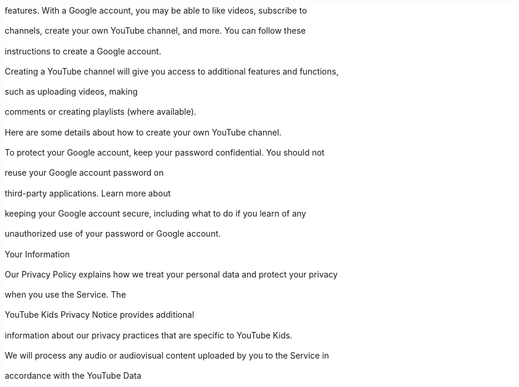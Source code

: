 
</span>features. With a Google account, you may be able to like videos, subscribe to


channels, create your own YouTube channel, and more. You can follow these<span style="background-color: red;"> </span><span style="background-color: green;">


</span>instructions to create a Google account.


Creating a YouTube channel will give you access to additional features and functions,<span style="background-color: red;"> </span><span style="background-color: green;">


</span>such as uploading videos, making<span style="background-color: green;"> </span><span style="background-color: red;">


</span>comments or creating playlists (where available).<span style="background-color: red;"> </span><span style="background-color: green;">


</span>Here are some details about how to create your own YouTube channel.


To protect your Google account, keep your password confidential. You should not<span style="background-color: red;"> </span><span style="background-color: green;">


</span>reuse your Google account password on<span style="background-color: green;"> </span><span style="background-color: red;">


</span>third-party applications. Learn more about<span style="background-color: red;"> </span><span style="background-color: green;">


</span>keeping your Google account secure, including what to do if you learn of any


unauthorized use of your password or Google account.


Your Information


Our Privacy Policy explains how we treat your personal data and protect your privacy<span style="background-color: red;"> </span><span style="background-color: green;">


</span>when you use the Service. The<span style="background-color: green;"> </span><span style="background-color: red;">


</span>YouTube Kids Privacy Notice provides additional<span style="background-color: red;"> </span><span style="background-color: green;">


</span>information about our privacy practices that are specific to YouTube Kids.


We will process any audio or audiovisual content uploaded by you to the Service in<span style="background-color: red;"> </span><span style="background-color: green;">


</span>accordance with the YouTube Data<span style="background-color: green;"> </span><span style="background-color: red;">
